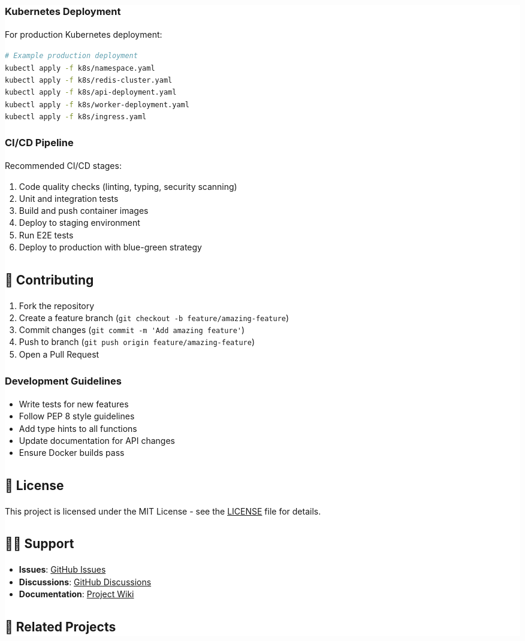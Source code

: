 ### Kubernetes Deployment

For production Kubernetes deployment:

```bash
# Example production deployment
kubectl apply -f k8s/namespace.yaml
kubectl apply -f k8s/redis-cluster.yaml
kubectl apply -f k8s/api-deployment.yaml
kubectl apply -f k8s/worker-deployment.yaml
kubectl apply -f k8s/ingress.yaml
```

### CI/CD Pipeline

Recommended CI/CD stages:
1. Code quality checks (linting, typing, security scanning)
2. Unit and integration tests
3. Build and push container images
4. Deploy to staging environment
5. Run E2E tests
6. Deploy to production with blue-green strategy

## 🤝 Contributing

1. Fork the repository
2. Create a feature branch (`git checkout -b feature/amazing-feature`)
3. Commit changes (`git commit -m 'Add amazing feature'`)
4. Push to branch (`git push origin feature/amazing-feature`)
5. Open a Pull Request

### Development Guidelines

- Write tests for new features
- Follow PEP 8 style guidelines
- Add type hints to all functions
- Update documentation for API changes
- Ensure Docker builds pass

## 📝 License

This project is licensed under the MIT License - see the [LICENSE](LICENSE) file for details.

## 🙋‍♂️ Support

- **Issues**: [GitHub Issues](link-to-issues)
- **Discussions**: [GitHub Discussions](link-to-discussions)
- **Documentation**: [Project Wiki](link-to-wiki)

## 🔗 Related Projects
